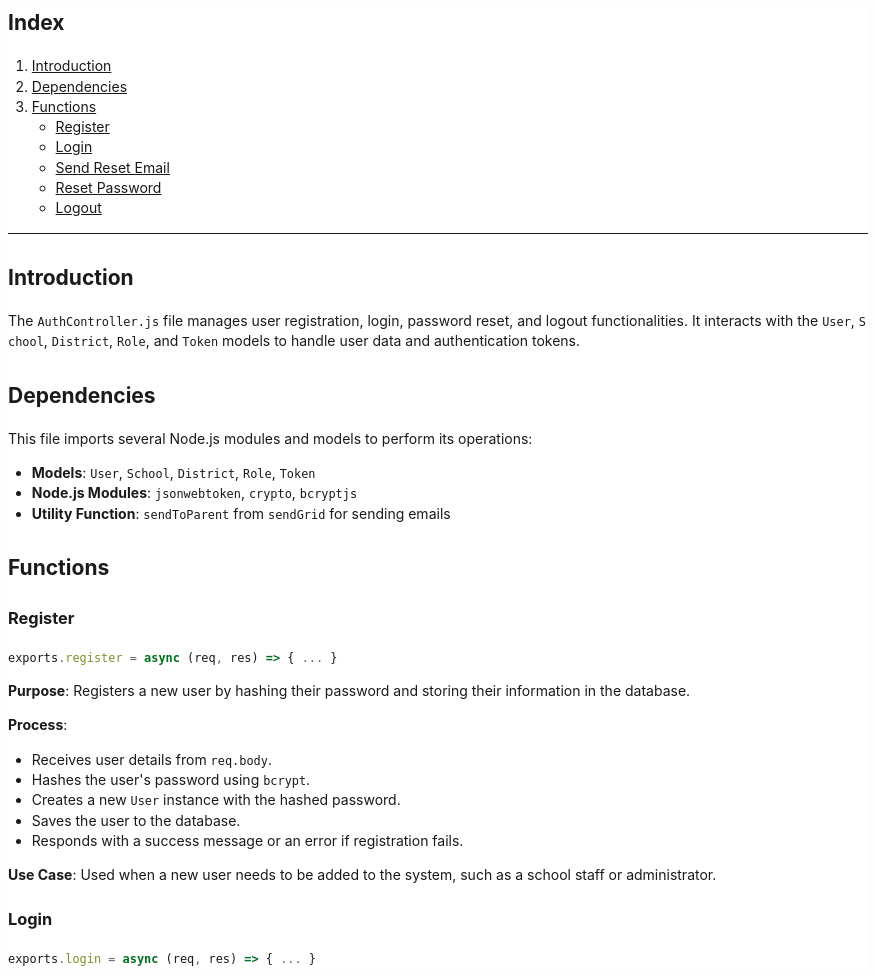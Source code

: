 ## Index

1. [Introduction](#introduction)
2. [Dependencies](#dependencies)
3. [Functions](#functions)
   - [Register](#register)
   - [Login](#login)
   - [Send Reset Email](#send-reset-email)
   - [Reset Password](#reset-password)
   - [Logout](#logout)

---

## Introduction

The `AuthController.js` file manages user registration, login, password reset, and logout functionalities. It interacts with the `User`, `School`, `District`, `Role`, and `Token` models to handle user data and authentication tokens.

## Dependencies

This file imports several Node.js modules and models to perform its operations:

- **Models**: `User`, `School`, `District`, `Role`, `Token`
- **Node.js Modules**: `jsonwebtoken`, `crypto`, `bcryptjs`
- **Utility Function**: `sendToParent` from `sendGrid` for sending emails

## Functions

### Register

```javascript
exports.register = async (req, res) => { ... }
```

**Purpose**: Registers a new user by hashing their password and storing their information in the database.

**Process**:

- Receives user details from `req.body`.
- Hashes the user's password using `bcrypt`.
- Creates a new `User` instance with the hashed password.
- Saves the user to the database.
- Responds with a success message or an error if registration fails.

**Use Case**: Used when a new user needs to be added to the system, such as a school staff or administrator.

### Login

```javascript
exports.login = async (req, res) => { ... }
```
